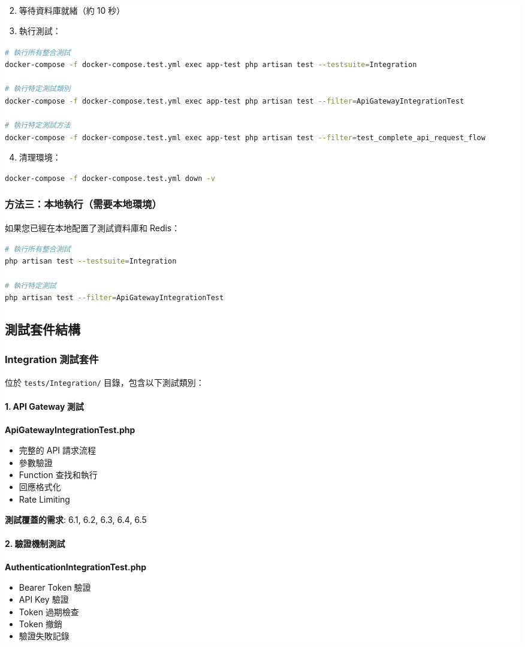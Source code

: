 2. 等待資料庫就緒（約 10 秒）

3. 執行測試：

```bash
# 執行所有整合測試
docker-compose -f docker-compose.test.yml exec app-test php artisan test --testsuite=Integration

# 執行特定測試類別
docker-compose -f docker-compose.test.yml exec app-test php artisan test --filter=ApiGatewayIntegrationTest

# 執行特定測試方法
docker-compose -f docker-compose.test.yml exec app-test php artisan test --filter=test_complete_api_request_flow
```

4. 清理環境：

```bash
docker-compose -f docker-compose.test.yml down -v
```

### 方法三：本地執行（需要本地環境）

如果您已經在本地配置了測試資料庫和 Redis：

```bash
# 執行所有整合測試
php artisan test --testsuite=Integration

# 執行特定測試
php artisan test --filter=ApiGatewayIntegrationTest
```

## 測試套件結構

### Integration 測試套件

位於 `tests/Integration/` 目錄，包含以下測試類別：

#### 1. API Gateway 測試

**ApiGatewayIntegrationTest.php**
- 完整的 API 請求流程
- 參數驗證
- Function 查找和執行
- 回應格式化
- Rate Limiting

**測試覆蓋的需求**: 6.1, 6.2, 6.3, 6.4, 6.5

#### 2. 驗證機制測試

**AuthenticationIntegrationTest.php**
- Bearer Token 驗證
- API Key 驗證
- Token 過期檢查
- Token 撤銷
- 驗證失敗記錄
